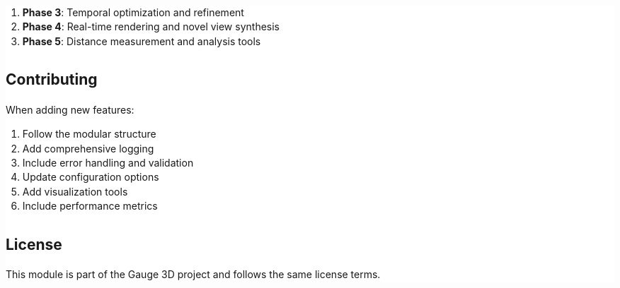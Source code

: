 1. **Phase 3**: Temporal optimization and refinement
2. **Phase 4**: Real-time rendering and novel view synthesis
3. **Phase 5**: Distance measurement and analysis tools

## Contributing

When adding new features:

1. Follow the modular structure
2. Add comprehensive logging
3. Include error handling and validation
4. Update configuration options
5. Add visualization tools
6. Include performance metrics

## License

This module is part of the Gauge 3D project and follows the same license terms.

